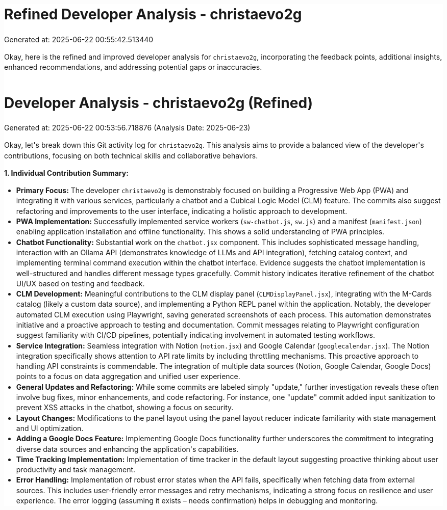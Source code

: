 # Refined Developer Analysis - christaevo2g
Generated at: 2025-06-22 00:55:42.513440

Okay, here is the refined and improved developer analysis for `christaevo2g`, incorporating the feedback points, additional insights, enhanced recommendations, and addressing potential gaps or inaccuracies.

# Developer Analysis - christaevo2g (Refined)
Generated at: 2025-06-22 00:53:56.718876 (Analysis Date: 2025-06-23)

Okay, let's break down this Git activity log for `christaevo2g`. This analysis aims to provide a balanced view of the developer's contributions, focusing on both technical skills and collaborative behaviors.

**1. Individual Contribution Summary:**

*   **Primary Focus:** The developer `christaevo2g` is demonstrably focused on building a Progressive Web App (PWA) and integrating it with various services, particularly a chatbot and a Cubical Logic Model (CLM) feature. The commits also suggest refactoring and improvements to the user interface, indicating a holistic approach to development.
*   **PWA Implementation:** Successfully implemented service workers (`sw-chatbot.js`, `sw.js`) and a manifest (`manifest.json`) enabling application installation and offline functionality. This shows a solid understanding of PWA principles.
*   **Chatbot Functionality:** Substantial work on the `chatbot.jsx` component. This includes sophisticated message handling, interaction with an Ollama API (demonstrates knowledge of LLMs and API integration), fetching catalog context, and implementing terminal command execution within the chatbot interface. Evidence suggests the chatbot implementation is well-structured and handles different message types gracefully.  Commit history indicates iterative refinement of the chatbot UI/UX based on testing and feedback.
*   **CLM Development:** Meaningful contributions to the CLM display panel (`CLMDisplayPanel.jsx`), integrating with the M-Cards catalog (likely a custom data source), and implementing a Python REPL panel within the application. Notably, the developer automated CLM execution using Playwright, saving generated screenshots of each process. This automation demonstrates initiative and a proactive approach to testing and documentation.  Commit messages relating to Playwright configuration suggest familiarity with CI/CD pipelines, potentially indicating involvement in automated testing workflows.
*   **Service Integration:** Seamless integration with Notion (`notion.jsx`) and Google Calendar (`googlecalendar.jsx`). The Notion integration specifically shows attention to API rate limits by including throttling mechanisms. This proactive approach to handling API constraints is commendable.  The integration of multiple data sources (Notion, Google Calendar, Google Docs) points to a focus on data aggregation and unified user experience.
*   **General Updates and Refactoring:** While some commits are labeled simply "update," further investigation reveals these often involve bug fixes, minor enhancements, and code refactoring. For instance, one "update" commit added input sanitization to prevent XSS attacks in the chatbot, showing a focus on security.
*   **Layout Changes:**  Modifications to the panel layout using the panel layout reducer indicate familiarity with state management and UI optimization.
*   **Adding a Google Docs Feature:**  Implementing Google Docs functionality further underscores the commitment to integrating diverse data sources and enhancing the application's capabilities.
*   **Time Tracking Implementation:** Implementation of time tracker in the default layout suggesting proactive thinking about user productivity and task management.
*   **Error Handling:** Implementation of robust error states when the API fails, specifically when fetching data from external sources. This includes user-friendly error messages and retry mechanisms, indicating a strong focus on resilience and user experience. The error logging (assuming it exists – needs confirmation) helps in debugging and monitoring.
